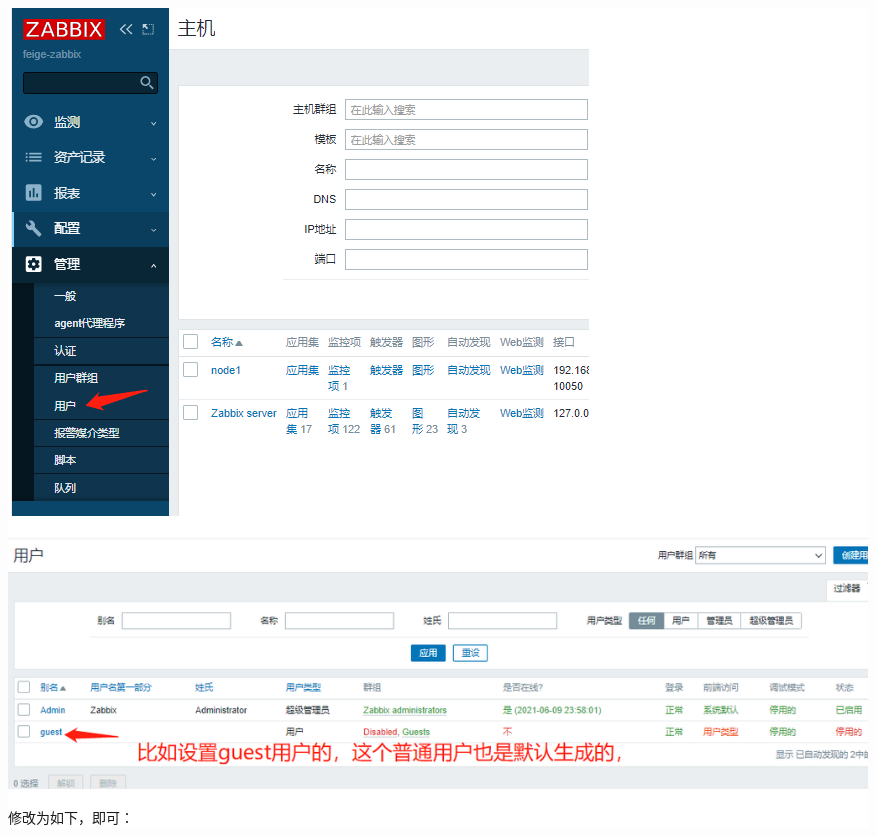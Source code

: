 ![img](assets/01-企业级Zabbix监控平台/1683161485647-4c757e2b-7655-49d6-885b-915983f96474.png)



![img](assets/01-企业级Zabbix监控平台/1683161485733-30ebba0b-37db-4e6b-b0d8-108552a7706e.png)



修改为如下，即可：


